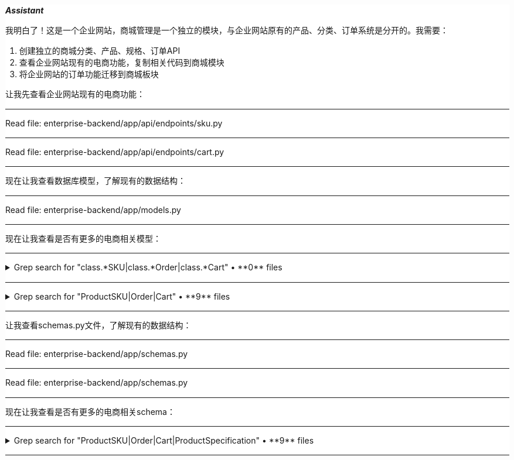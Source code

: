 _**Assistant**_

我明白了！这是一个企业网站，商城管理是一个独立的模块，与企业网站原有的产品、分类、订单系统是分开的。我需要：

1. 创建独立的商城分类、产品、规格、订单API
2. 查看企业网站现有的电商功能，复制相关代码到商城模块
3. 将企业网站的订单功能迁移到商城板块

让我先查看企业网站现有的电商功能：


---

Read file: enterprise-backend/app/api/endpoints/sku.py

---

Read file: enterprise-backend/app/api/endpoints/cart.py

---

现在让我查看数据库模型，了解现有的数据结构：


---

Read file: enterprise-backend/app/models.py

---

现在让我查看是否有更多的电商相关模型：


---

<details><summary>Grep search for "class.*SKU|class.*Order|class.*Cart" • **0** files</summary></details>

---

<details><summary>Grep search for "ProductSKU|Order|Cart" • **9** files</summary></details>

---

让我查看schemas.py文件，了解现有的数据结构：


---

Read file: enterprise-backend/app/schemas.py

---

Read file: enterprise-backend/app/schemas.py

---

现在让我查看是否有更多的电商相关schema：


---

<details><summary>Grep search for "ProductSKU|Order|Cart|ProductSpecification" • **9** files</summary></details>

---